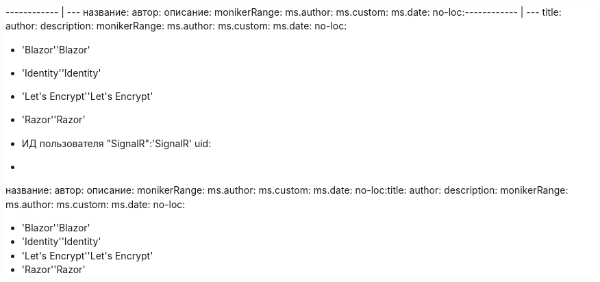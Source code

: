 <span data-ttu-id="5407e-440">------------ | --- название: автор: описание: monikerRange: ms.author: ms.custom: ms.date: no-loc:</span><span class="sxs-lookup"><span data-stu-id="5407e-440">------------ | --- title: author: description: monikerRange: ms.author: ms.custom: ms.date: no-loc:</span></span>
- <span data-ttu-id="5407e-441">'Blazor'</span><span class="sxs-lookup"><span data-stu-id="5407e-441">'Blazor'</span></span>
- <span data-ttu-id="5407e-442">'Identity'</span><span class="sxs-lookup"><span data-stu-id="5407e-442">'Identity'</span></span>
- <span data-ttu-id="5407e-443">'Let's Encrypt'</span><span class="sxs-lookup"><span data-stu-id="5407e-443">'Let's Encrypt'</span></span>
- <span data-ttu-id="5407e-444">'Razor'</span><span class="sxs-lookup"><span data-stu-id="5407e-444">'Razor'</span></span>
- <span data-ttu-id="5407e-445">ИД пользователя "SignalR":</span><span class="sxs-lookup"><span data-stu-id="5407e-445">'SignalR' uid:</span></span> 

-
<span data-ttu-id="5407e-446">название: автор: описание: monikerRange: ms.author: ms.custom: ms.date: no-loc:</span><span class="sxs-lookup"><span data-stu-id="5407e-446">title: author: description: monikerRange: ms.author: ms.custom: ms.date: no-loc:</span></span>
- <span data-ttu-id="5407e-447">'Blazor'</span><span class="sxs-lookup"><span data-stu-id="5407e-447">'Blazor'</span></span>
- <span data-ttu-id="5407e-448">'Identity'</span><span class="sxs-lookup"><span data-stu-id="5407e-448">'Identity'</span></span>
- <span data-ttu-id="5407e-449">'Let's Encrypt'</span><span class="sxs-lookup"><span data-stu-id="5407e-449">'Let's Encrypt'</span></span>
- <span data-ttu-id="5407e-450">'Razor'</span><span class="sxs-lookup"><span data-stu-id="5407e-450">'Razor'</span></span>
